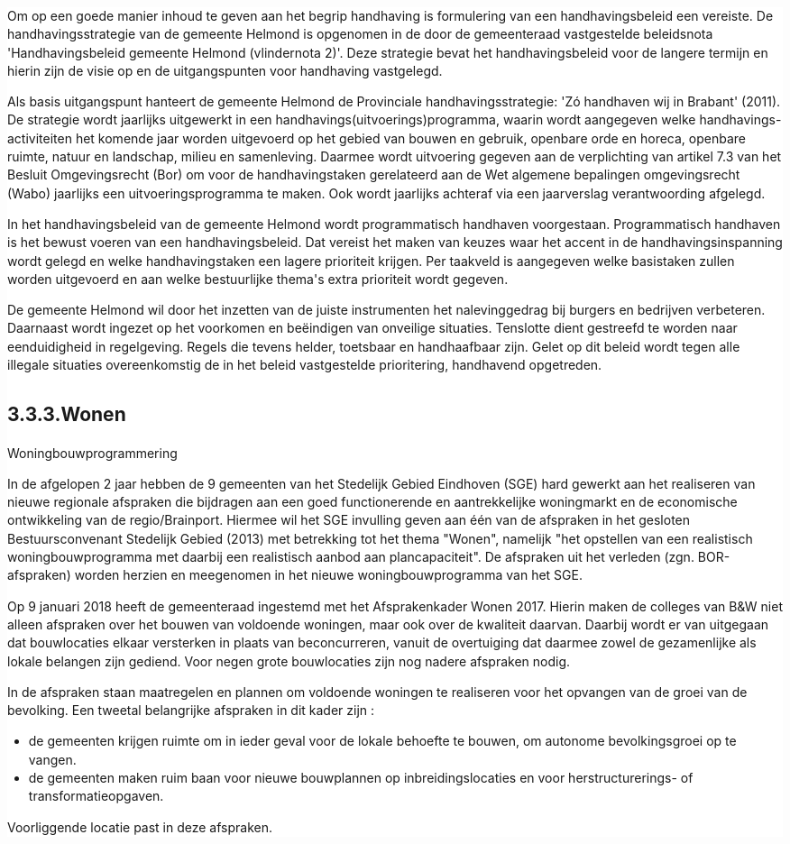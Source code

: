 Om op een goede manier inhoud te geven aan het begrip handhaving is formulering van een handhavingsbeleid een vereiste. De handhavingsstrategie van de gemeente Helmond is opgenomen in de door de gemeenteraad vastgestelde beleidsnota 'Handhavingsbeleid gemeente Helmond (vlindernota 2)'. Deze strategie bevat het handhavingsbeleid voor de langere termijn en hierin zijn de visie op en de uitgangspunten voor handhaving vastgelegd.

Als basis uitgangspunt hanteert de gemeente Helmond de Provinciale handhavingsstrategie: 'Zó handhaven wij in Brabant' (2011). De strategie wordt jaarlijks uitgewerkt in een handhavings(uitvoerings)programma, waarin wordt aangegeven welke handhavings-activiteiten het komende jaar worden uitgevoerd op het gebied van bouwen en gebruik, openbare orde en horeca, openbare ruimte, natuur en landschap, milieu en samenleving. Daarmee wordt uitvoering gegeven aan de verplichting van artikel 7.3 van het Besluit Omgevingsrecht (Bor) om voor de handhavingstaken gerelateerd aan de Wet algemene bepalingen omgevingsrecht (Wabo) jaarlijks een uitvoeringsprogramma te maken. Ook wordt jaarlijks achteraf via een jaarverslag verantwoording afgelegd.

In het handhavingsbeleid van de gemeente Helmond wordt programmatisch handhaven voorgestaan. Programmatisch handhaven is het bewust voeren van een handhavingsbeleid. Dat vereist het maken van keuzes waar het accent in de handhavingsinspanning wordt gelegd en welke handhavingstaken een lagere prioriteit krijgen. Per taakveld is aangegeven welke basistaken zullen worden uitgevoerd en aan welke bestuurlijke thema's extra prioriteit wordt gegeven.

De gemeente Helmond wil door het inzetten van de juiste instrumenten het nalevinggedrag bij burgers en bedrijven verbeteren. Daarnaast wordt ingezet op het voorkomen en beëindigen van onveilige situaties. Tenslotte dient gestreefd te worden naar eenduidigheid in regelgeving. Regels die tevens helder, toetsbaar en handhaafbaar zijn. Gelet op dit beleid wordt tegen alle illegale situaties overeenkomstig de in het beleid vastgestelde prioritering, handhavend opgetreden.

## **3.3.3.Wonen**

Woningbouwprogrammering

In de afgelopen 2 jaar hebben de 9 gemeenten van het Stedelijk Gebied Eindhoven (SGE) hard gewerkt aan het realiseren van nieuwe regionale afspraken die bijdragen aan een goed functionerende en aantrekkelijke woningmarkt en de economische ontwikkeling van de regio/Brainport. Hiermee wil het SGE invulling geven aan één van de afspraken in het gesloten Bestuursconvenant Stedelijk Gebied (2013) met betrekking tot het thema "Wonen", namelijk "het opstellen van een realistisch woningbouwprogramma met daarbij een realistisch aanbod aan plancapaciteit". De afspraken uit het verleden (zgn. BOR-afspraken) worden herzien en meegenomen in het nieuwe woningbouwprogramma van het SGE.

Op 9 januari 2018 heeft de gemeenteraad ingestemd met het Afsprakenkader Wonen 2017. Hierin maken de colleges van B&W niet alleen afspraken over het bouwen van voldoende woningen, maar ook over de kwaliteit daarvan. Daarbij wordt er van uitgegaan dat bouwlocaties elkaar versterken in plaats van beconcurreren, vanuit de overtuiging dat daarmee zowel de gezamenlijke als lokale belangen zijn gediend. Voor negen grote bouwlocaties zijn nog nadere afspraken nodig.

In de afspraken staan maatregelen en plannen om voldoende woningen te realiseren voor het opvangen van de groei van de bevolking. Een tweetal belangrijke afspraken in dit kader zijn :

- de gemeenten krijgen ruimte om in ieder geval voor de lokale behoefte te bouwen, om autonome bevolkingsgroei op te vangen.
- de gemeenten maken ruim baan voor nieuwe bouwplannen op inbreidingslocaties en voor herstructurerings- of transformatieopgaven.

Voorliggende locatie past in deze afspraken.
